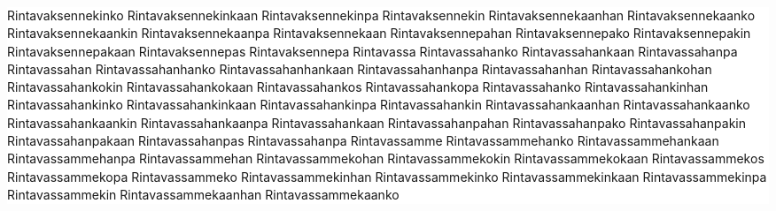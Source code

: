 Rintavaksennekinko
Rintavaksennekinkaan
Rintavaksennekinpa
Rintavaksennekin
Rintavaksennekaanhan
Rintavaksennekaanko
Rintavaksennekaankin
Rintavaksennekaanpa
Rintavaksennekaan
Rintavaksennepahan
Rintavaksennepako
Rintavaksennepakin
Rintavaksennepakaan
Rintavaksennepas
Rintavaksennepa
Rintavassa
Rintavassahanko
Rintavassahankaan
Rintavassahanpa
Rintavassahan
Rintavassahanhanko
Rintavassahanhankaan
Rintavassahanhanpa
Rintavassahanhan
Rintavassahankohan
Rintavassahankokin
Rintavassahankokaan
Rintavassahankos
Rintavassahankopa
Rintavassahanko
Rintavassahankinhan
Rintavassahankinko
Rintavassahankinkaan
Rintavassahankinpa
Rintavassahankin
Rintavassahankaanhan
Rintavassahankaanko
Rintavassahankaankin
Rintavassahankaanpa
Rintavassahankaan
Rintavassahanpahan
Rintavassahanpako
Rintavassahanpakin
Rintavassahanpakaan
Rintavassahanpas
Rintavassahanpa
Rintavassamme
Rintavassammehanko
Rintavassammehankaan
Rintavassammehanpa
Rintavassammehan
Rintavassammekohan
Rintavassammekokin
Rintavassammekokaan
Rintavassammekos
Rintavassammekopa
Rintavassammeko
Rintavassammekinhan
Rintavassammekinko
Rintavassammekinkaan
Rintavassammekinpa
Rintavassammekin
Rintavassammekaanhan
Rintavassammekaanko